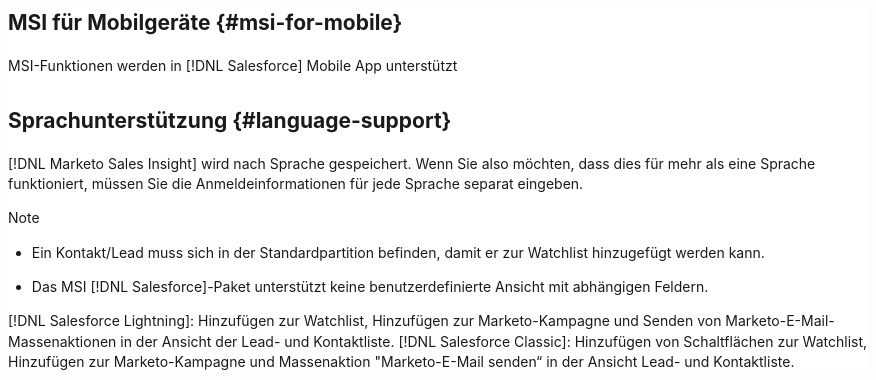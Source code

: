 ## MSI für Mobilgeräte {#msi-for-mobile}

MSI-Funktionen werden in [!DNL Salesforce] Mobile App unterstützt

## Sprachunterstützung {#language-support}

[!DNL Marketo Sales Insight] wird nach Sprache gespeichert. Wenn Sie also möchten, dass dies für mehr als eine Sprache funktioniert, müssen Sie die Anmeldeinformationen für jede Sprache separat eingeben.

>[!NOTE]
>
>* Ein Kontakt/Lead muss sich in der Standardpartition befinden, damit er zur Watchlist hinzugefügt werden kann.
>
>* Das MSI [!DNL Salesforce]-Paket unterstützt keine benutzerdefinierte Ansicht mit abhängigen Feldern.


[!DNL Salesforce Lightning]: Hinzufügen zur Watchlist, Hinzufügen zur Marketo-Kampagne und Senden von Marketo-E-Mail-Massenaktionen in der Ansicht der Lead- und Kontaktliste.
[!DNL Salesforce Classic]: Hinzufügen von Schaltflächen zur Watchlist, Hinzufügen zur Marketo-Kampagne und Massenaktion &quot;Marketo-E-Mail senden“ in der Ansicht Lead- und Kontaktliste.